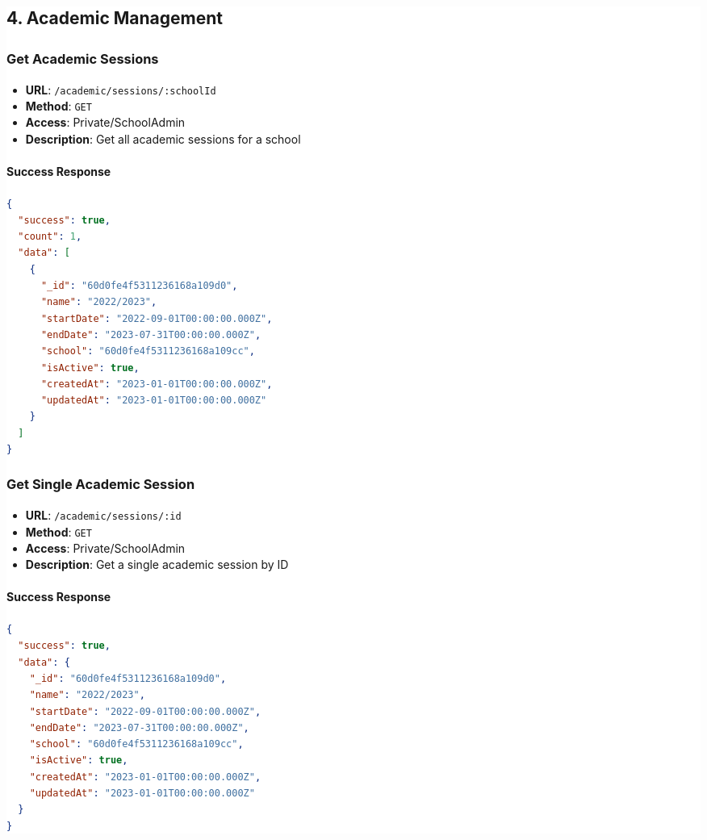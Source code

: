 ## 4. Academic Management

### Get Academic Sessions

- **URL**: `/academic/sessions/:schoolId`
- **Method**: `GET`
- **Access**: Private/SchoolAdmin
- **Description**: Get all academic sessions for a school

#### Success Response

```json
{
  "success": true,
  "count": 1,
  "data": [
    {
      "_id": "60d0fe4f5311236168a109d0",
      "name": "2022/2023",
      "startDate": "2022-09-01T00:00:00.000Z",
      "endDate": "2023-07-31T00:00:00.000Z",
      "school": "60d0fe4f5311236168a109cc",
      "isActive": true,
      "createdAt": "2023-01-01T00:00:00.000Z",
      "updatedAt": "2023-01-01T00:00:00.000Z"
    }
  ]
}
```

### Get Single Academic Session

- **URL**: `/academic/sessions/:id`
- **Method**: `GET`
- **Access**: Private/SchoolAdmin
- **Description**: Get a single academic session by ID

#### Success Response

```json
{
  "success": true,
  "data": {
    "_id": "60d0fe4f5311236168a109d0",
    "name": "2022/2023",
    "startDate": "2022-09-01T00:00:00.000Z",
    "endDate": "2023-07-31T00:00:00.000Z",
    "school": "60d0fe4f5311236168a109cc",
    "isActive": true,
    "createdAt": "2023-01-01T00:00:00.000Z",
    "updatedAt": "2023-01-01T00:00:00.000Z"
  }
}
```
